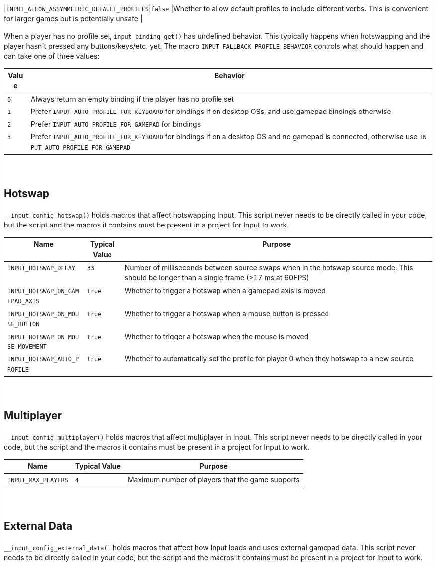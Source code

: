 |`INPUT_ALLOW_ASSYMMETRIC_DEFAULT_PROFILES`|`false`        |Whether to allow [default profiles](Profiles) to include different verbs. This is convenient for larger games but is potentially unsafe                      |

When a player has no profile set, `input_binding_get()` has undefined behavior. This typically happens when hotswapping and the player hasn't pressed any buttons/keys/etc. yet. The macro `INPUT_FALLBACK_PROFILE_BEHAVIOR` controls what should happen and can take one of three values:

|Value|Behavior                                                                                                                                            |
|-----|----------------------------------------------------------------------------------------------------------------------------------------------------|
|`0`  |Always return an empty binding if the player has no profile set                                                                                     |
|`1`  |Prefer `INPUT_AUTO_PROFILE_FOR_KEYBOARD` for bindings if on desktop OSs, and use gamepad bindings otherwise                                         |
|`2`  |Prefer `INPUT_AUTO_PROFILE_FOR_GAMEPAD` for bindings                                                                                                |
|`3`  |Prefer `INPUT_AUTO_PROFILE_FOR_KEYBOARD` for bindings if on a desktop OS and no gamepad is connected, otherwise use `INPUT_AUTO_PROFILE_FOR_GAMEPAD`|

&nbsp;

## Hotswap

`__input_config_hotswap()` holds macros that affect hotswapping Input. This script never needs to be directly called in your code, but the script and the macros it contains must be present in a project for Input to work.

|Name                             |Typical Value   |Purpose                                                                                                                                                                             |
|---------------------------------|----------------|------------------------------------------------------------------------------------------------------------------------------------------------------------------------------------|
|`INPUT_HOTSWAP_DELAY`            |`33`            |Number of milliseconds between source swaps when in the [hotswap source mode](Source-Modes?id=input_source_modehotswap). This should be longer than a single frame (>17 ms at 60FPS)|
|`INPUT_HOTSWAP_ON_GAMEPAD_AXIS`  |`true`          |Whether to trigger a hotswap when a gamepad axis is moved                                                                                                                           |
|`INPUT_HOTSWAP_ON_MOUSE_BUTTON`  |`true`          |Whether to trigger a hotswap when a mouse button is pressed                                                                                                                         |
|`INPUT_HOTSWAP_ON_MOUSE_MOVEMENT`|`true`          |Whether to trigger a hotswap when the mouse is moved                                                                                                                                |
|`INPUT_HOTSWAP_AUTO_PROFILE`     |`true`          |Whether to automatically set the profile for player 0 when they hotswap to a new source                                                                                             |

&nbsp;

## Multiplayer

`__input_config_multiplayer()` holds macros that affect multiplayer in Input. This script never needs to be directly called in your code, but the script and the macros it contains must be present in a project for Input to work.

|Name               |Typical Value|Purpose                                         |
|-------------------|-------------|------------------------------------------------|
|`INPUT_MAX_PLAYERS`|`4`          |Maximum number of players that the game supports|

&nbsp;

## External Data

`__input_config_external_data()` holds macros that affect how Input loads and uses external gamepad data. This script never needs to be directly called in your code, but the script and the macros it contains must be present in a project for Input to work.
